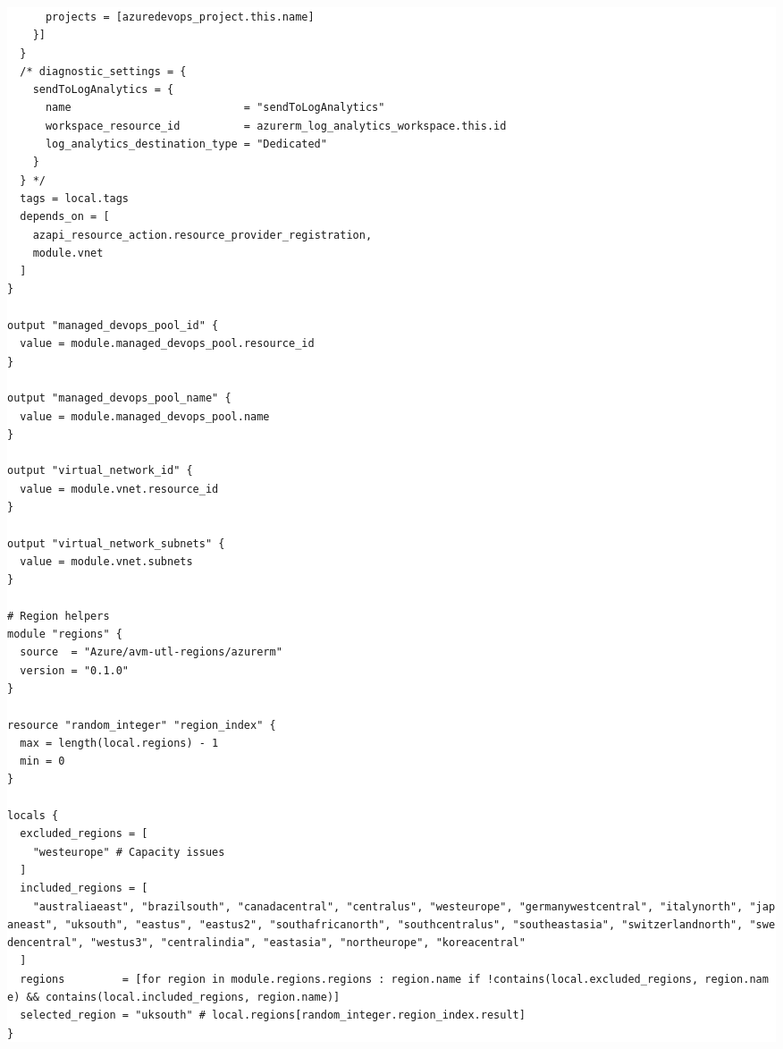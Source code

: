 ```hcl
      projects = [azuredevops_project.this.name]
    }]
  }
  /* diagnostic_settings = {
    sendToLogAnalytics = {
      name                           = "sendToLogAnalytics"
      workspace_resource_id          = azurerm_log_analytics_workspace.this.id
      log_analytics_destination_type = "Dedicated"
    }
  } */
  tags = local.tags
  depends_on = [
    azapi_resource_action.resource_provider_registration,
    module.vnet
  ]
}

output "managed_devops_pool_id" {
  value = module.managed_devops_pool.resource_id
}

output "managed_devops_pool_name" {
  value = module.managed_devops_pool.name
}

output "virtual_network_id" {
  value = module.vnet.resource_id
}

output "virtual_network_subnets" {
  value = module.vnet.subnets
}

# Region helpers
module "regions" {
  source  = "Azure/avm-utl-regions/azurerm"
  version = "0.1.0"
}

resource "random_integer" "region_index" {
  max = length(local.regions) - 1
  min = 0
}

locals {
  excluded_regions = [
    "westeurope" # Capacity issues
  ]
  included_regions = [
    "australiaeast", "brazilsouth", "canadacentral", "centralus", "westeurope", "germanywestcentral", "italynorth", "japaneast", "uksouth", "eastus", "eastus2", "southafricanorth", "southcentralus", "southeastasia", "switzerlandnorth", "swedencentral", "westus3", "centralindia", "eastasia", "northeurope", "koreacentral"
  ]
  regions         = [for region in module.regions.regions : region.name if !contains(local.excluded_regions, region.name) && contains(local.included_regions, region.name)]
  selected_region = "uksouth" # local.regions[random_integer.region_index.result]
}
```
